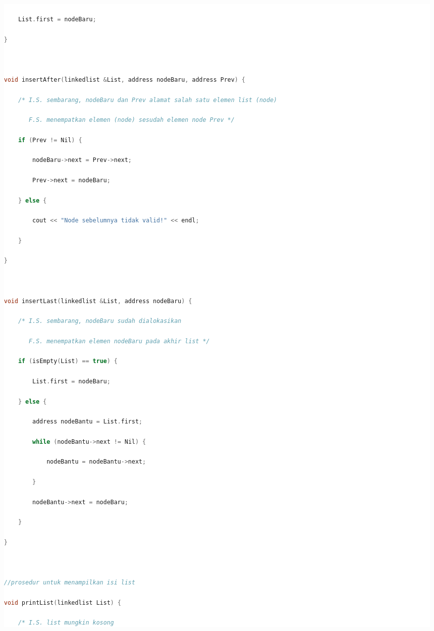 ```c++

    List.first = nodeBaru;

}

  

void insertAfter(linkedlist &List, address nodeBaru, address Prev) {

    /* I.S. sembarang, nodeBaru dan Prev alamat salah satu elemen list (node)

       F.S. menempatkan elemen (node) sesudah elemen node Prev */

    if (Prev != Nil) {

        nodeBaru->next = Prev->next;

        Prev->next = nodeBaru;

    } else {

        cout << "Node sebelumnya tidak valid!" << endl;

    }

}

  

void insertLast(linkedlist &List, address nodeBaru) {

    /* I.S. sembarang, nodeBaru sudah dialokasikan

       F.S. menempatkan elemen nodeBaru pada akhir list */

    if (isEmpty(List) == true) {

        List.first = nodeBaru;

    } else {

        address nodeBantu = List.first;

        while (nodeBantu->next != Nil) {

            nodeBantu = nodeBantu->next;

        }

        nodeBantu->next = nodeBaru;

    }

}

  

//prosedur untuk menampilkan isi list

void printList(linkedlist List) {

    /* I.S. list mungkin kosong

```